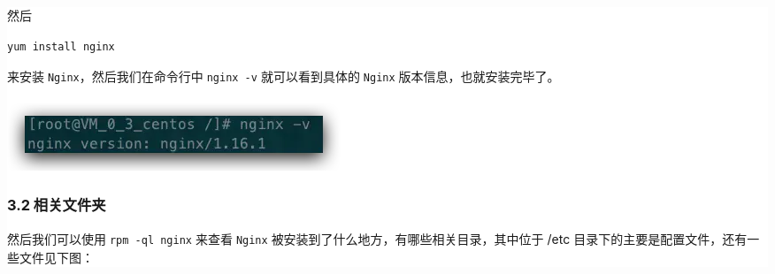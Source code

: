 然后

```bash
yum install nginx
```

来安装 `Nginx`，然后我们在命令行中 `nginx -v` 就可以看到具体的 `Nginx` 版本信息，也就安装完毕了。

![nginx](./images/171c4e967cd99d22.png)

### 3.2 相关文件夹

然后我们可以使用 `rpm -ql nginx` 来查看 `Nginx` 被安装到了什么地方，有哪些相关目录，其中位于 /etc 目录下的主要是配置文件，还有一些文件见下图：
